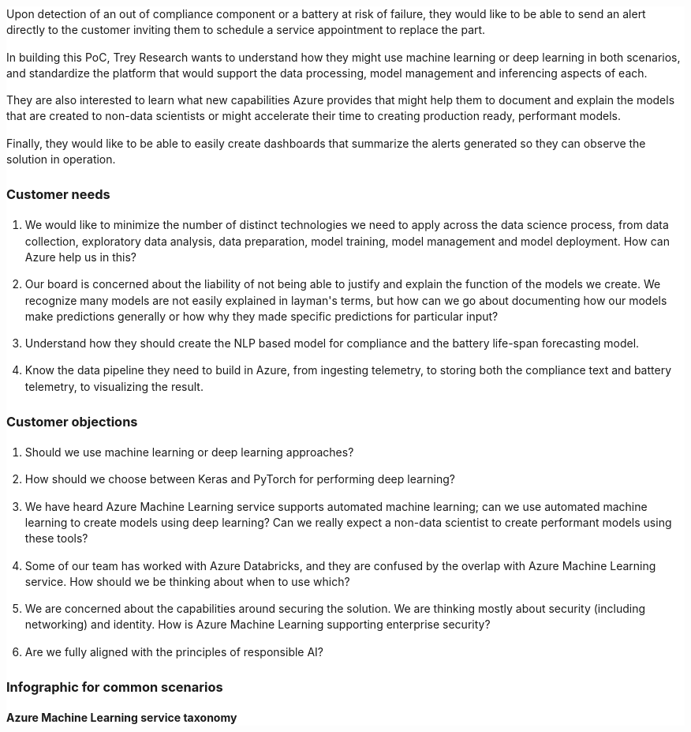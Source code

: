 Upon detection of an out of compliance component or a battery at risk of failure, they would like to be able to send an alert directly to the customer inviting them to schedule a service appointment to replace the part. 

In building this PoC, Trey Research wants to understand how they might use machine learning or deep learning in both scenarios, and standardize the platform that would support the data processing, model management and inferencing aspects of each. 

They are also interested to learn what new capabilities Azure provides that might help them to document and explain the models that are created to non-data scientists or might accelerate their time to creating production ready, performant models. 

Finally, they would like to be able to easily create dashboards that summarize the alerts generated so they can observe the solution in operation. 

### Customer needs 

1.  We would like to minimize the number of distinct technologies we need to apply across the data science process, from data collection, exploratory data analysis, data preparation, model training, model management and model deployment. How can Azure help us in this?

2.  Our board is concerned about the liability of not being able to justify and explain the function of the models we create. We recognize many models are not easily explained in layman's terms, but how can we go about documenting how our models make predictions generally or how why they made specific predictions for particular input?

3.  Understand how they should create the NLP based model for compliance and the battery life-span forecasting model. 

4.  Know the data pipeline they need to build in Azure, from ingesting telemetry, to storing both the compliance text and battery telemetry, to visualizing the result.

### Customer objections 

1.  Should we use machine learning or deep learning approaches? 

2.  How should we choose between Keras and PyTorch for performing deep learning?

3.  We have heard Azure Machine Learning service supports automated machine learning; can we use automated machine learning to create models using deep learning? Can we really expect a non-data scientist to create performant models using these tools?  

4.  Some of our team has worked with Azure Databricks, and they are confused by the overlap with Azure Machine Learning service. How should we be thinking about when to use which? 

5. We are concerned about the capabilities around securing the solution. We are thinking mostly about security (including networking) and identity. How is Azure Machine Learning supporting enterprise security?
   
6. Are we fully aligned with the principles of responsible AI?

### Infographic for common scenarios

**Azure Machine Learning service taxonomy**
